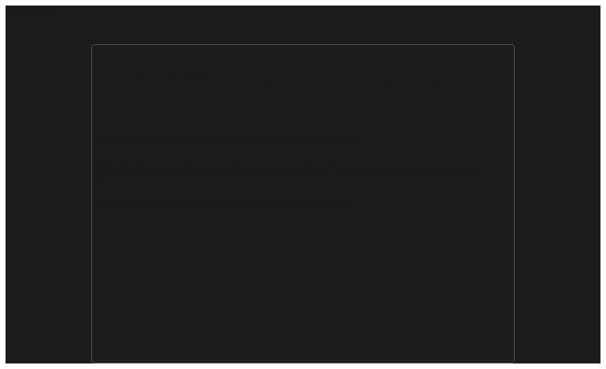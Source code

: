 Assignment 2

<!DOCTYPE HTML PUBLIC "-//W3C//DTD HTML 4.01 Transitional//EN"
        "http://www.w3.org/TR/html4/loose.dtd">
<html>
    <head>
        <title>Assignment 2</title>
        <style>
            body {
                min-height: 460px; background-color: #1c1c1c;
                font: 14px Arial, Helvetica;
            }
            #carousel {
                margin: auto; margin-top: 40px; padding: 5px;
                width: 600px; height: 450px;
                border:  1px solid #5c5c5c; border-radius: 5px;
                -moz-box-shadow: 0px 0px 25px rgba(255,255,255,.5);
                position: relative;
            }
            #keyPad {
                width: 598px; height: 50px;
                position: absolute; bottom: 5px; left:5px;
                border: 1px solid #3f3f3f;
                border-bottom-left-radius: 5px; border-bottom-right-radius: 5px; background-color: #1f1f1f;
            }
            #navBar { text-align: center; margin-top: 15px; color: #5c5c5c; }
            #navBar a { color: #5c5c5c; text-decoration: none; text-shadow: -1px -1px #000; margin: 0 15px; }
        </style>
    </head>
    <body>
        <div id="viewPort">
            <div id="carousel">
               
            </div>
            <div id="keyPad">
                <div id="navBar"><a href="prev">Prev</a>|<a href="next">Next</a></div>
            </div>
        </div>
    </body>
</html>






Resources:
https://www.youtube.com/watch?v=qDkZ1Hf1zWk

http://bxslider.com/examples/custom-next-prev-selectors
https://stackoverflow.com/questions/16438088/how-do-i-add-prev-and-next-buttons-to-my-jquery-

https://www.ibm.com/developerworks/library/wa-oojavascript/

